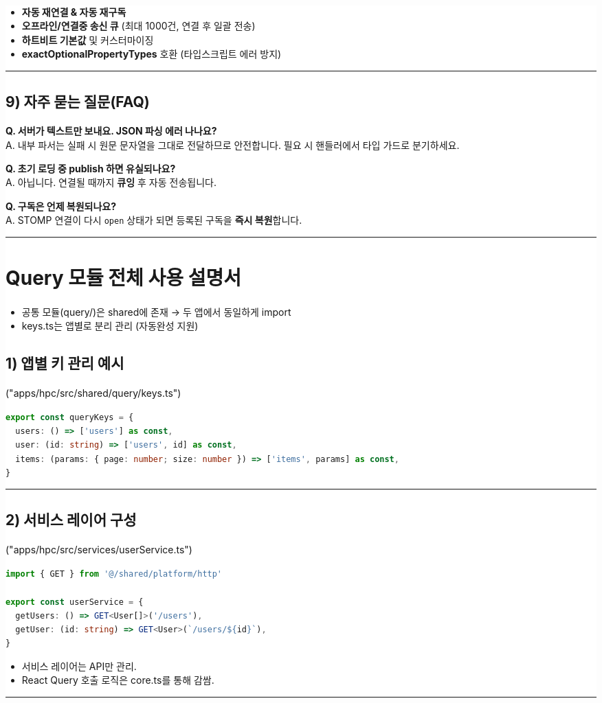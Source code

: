 - **자동 재연결 & 자동 재구독**
- **오프라인/연결중 송신 큐** (최대 1000건, 연결 후 일괄 전송)
- **하트비트 기본값** 및 커스터마이징
- **exactOptionalPropertyTypes** 호환 (타입스크립트 에러 방지)

---

## 9) 자주 묻는 질문(FAQ)

**Q. 서버가 텍스트만 보내요. JSON 파싱 에러 나나요?**  
A. 내부 파서는 실패 시 원문 문자열을 그대로 전달하므로 안전합니다. 필요 시 핸들러에서 타입 가드로 분기하세요.

**Q. 초기 로딩 중 publish 하면 유실되나요?**  
A. 아닙니다. 연결될 때까지 **큐잉** 후 자동 전송됩니다.

**Q. 구독은 언제 복원되나요?**  
A. STOMP 연결이 다시 `open` 상태가 되면 등록된 구독을 **즉시 복원**합니다.

---

# Query 모듈 전체 사용 설명서

- 공통 모듈(query/)은 shared에 존재 → 두 앱에서 동일하게 import
- keys.ts는 앱별로 분리 관리 (자동완성 지원)

## 1) 앱별 키 관리 예시

("apps/hpc/src/shared/query/keys.ts")

```ts
export const queryKeys = {
  users: () => ['users'] as const,
  user: (id: string) => ['users', id] as const,
  items: (params: { page: number; size: number }) => ['items', params] as const,
}
```

---

## 2) 서비스 레이어 구성

("apps/hpc/src/services/userService.ts")

```ts
import { GET } from '@/shared/platform/http'

export const userService = {
  getUsers: () => GET<User[]>('/users'),
  getUser: (id: string) => GET<User>(`/users/${id}`),
}
```

- 서비스 레이어는 API만 관리.
- React Query 호출 로직은 core.ts를 통해 감쌈.

---